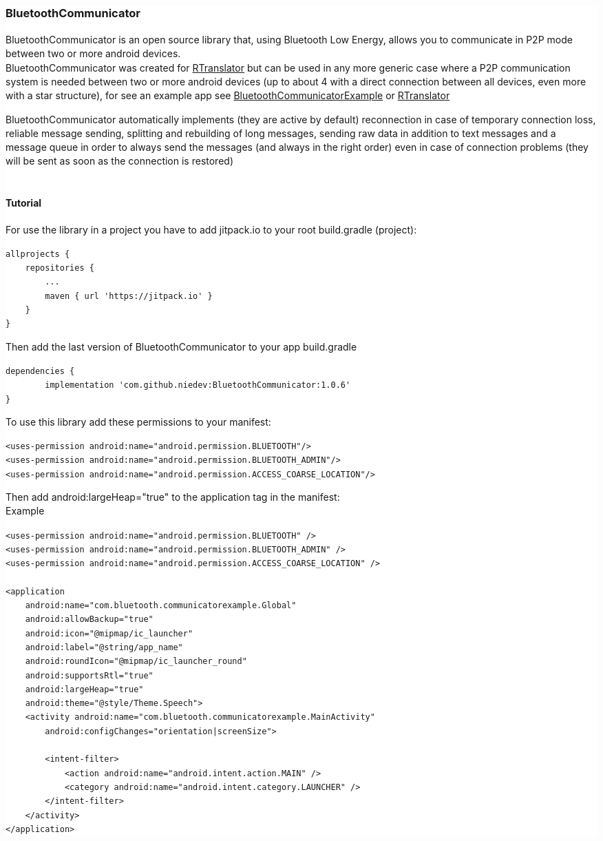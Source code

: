 ### BluetoothCommunicator
BluetoothCommunicator is an open source library that, using Bluetooth Low Energy, allows you to communicate in P2P mode between two or more android devices.<br />
BluetoothCommunicator was created for <a href="https://github.com/niedev/RTranslator" target="_blank" rel="noopener noreferrer">RTranslator</a> but can be used in any more generic case where a P2P communication system is needed between two or more android devices (up to about 4 with a direct connection between all devices, even more with a star structure), for see an example app see <a href="https://github.com/niedev/BluetoothCommunicatorExample" target="_blank" rel="noopener noreferrer">BluetoothCommunicatorExample</a> or <a href="https://github.com/niedev/RTranslator" target="_blank" rel="noopener noreferrer">RTranslator</a><br />

BluetoothCommunicator automatically implements (they are active by default) reconnection in case of temporary connection loss, reliable message sending, splitting and rebuilding of long messages, sending raw data in addition to text messages and a message queue in order to always send the messages (and always in the right order) even in case of connection problems (they will be sent as soon as the connection is restored)<br /><br />

#### Tutorial
For use the library in a project you have to add jitpack.io to your root build.gradle (project):
```
allprojects {
    repositories {
        ...
        maven { url 'https://jitpack.io' }
    }
}
```
Then add the last version of BluetoothCommunicator to your app build.gradle
```
dependencies {
        implementation 'com.github.niedev:BluetoothCommunicator:1.0.6'
}
```

To use this library add these permissions to your manifest:
```
<uses-permission android:name="android.permission.BLUETOOTH"/>
<uses-permission android:name="android.permission.BLUETOOTH_ADMIN"/>
<uses-permission android:name="android.permission.ACCESS_COARSE_LOCATION"/>
```
Then add android:largeHeap="true" to the application tag in the manifest:<br />
Example
```
<uses-permission android:name="android.permission.BLUETOOTH" />
<uses-permission android:name="android.permission.BLUETOOTH_ADMIN" />
<uses-permission android:name="android.permission.ACCESS_COARSE_LOCATION" />

<application
    android:name="com.bluetooth.communicatorexample.Global"
    android:allowBackup="true"
    android:icon="@mipmap/ic_launcher"
    android:label="@string/app_name"
    android:roundIcon="@mipmap/ic_launcher_round"
    android:supportsRtl="true"
    android:largeHeap="true"
    android:theme="@style/Theme.Speech">
    <activity android:name="com.bluetooth.communicatorexample.MainActivity"
        android:configChanges="orientation|screenSize">

        <intent-filter>
            <action android:name="android.intent.action.MAIN" />
            <category android:name="android.intent.category.LAUNCHER" />
        </intent-filter>
    </activity>
</application>
```